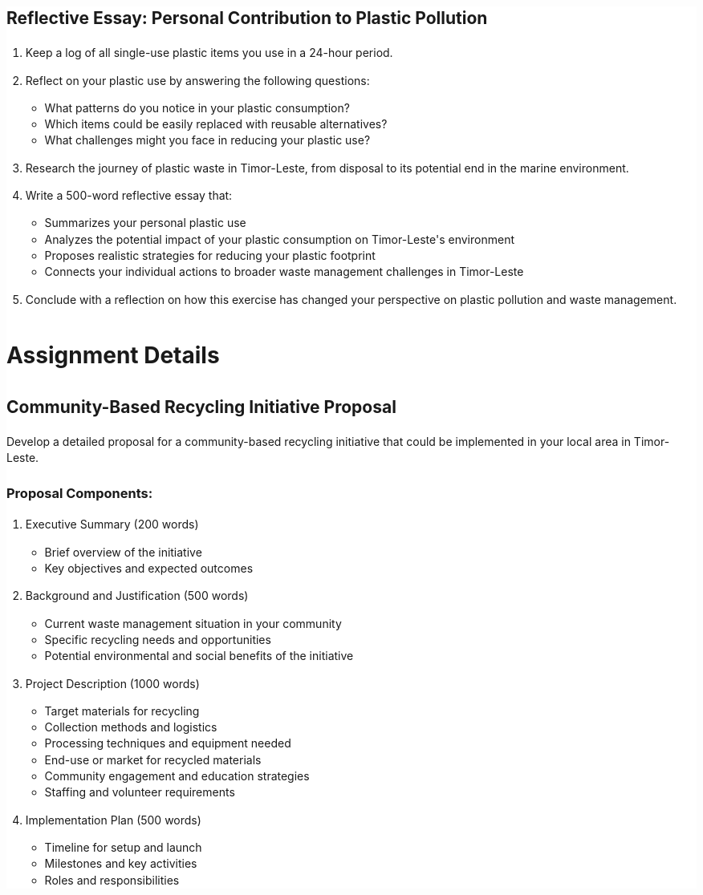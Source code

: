 ## Reflective Essay: Personal Contribution to Plastic Pollution

1. Keep a log of all single-use plastic items you use in a 24-hour period.

2. Reflect on your plastic use by answering the following questions:
   - What patterns do you notice in your plastic consumption?
   - Which items could be easily replaced with reusable alternatives?
   - What challenges might you face in reducing your plastic use?

3. Research the journey of plastic waste in Timor-Leste, from disposal to its potential end in the marine environment.

4. Write a 500-word reflective essay that:
   - Summarizes your personal plastic use
   - Analyzes the potential impact of your plastic consumption on Timor-Leste's environment
   - Proposes realistic strategies for reducing your plastic footprint
   - Connects your individual actions to broader waste management challenges in Timor-Leste

5. Conclude with a reflection on how this exercise has changed your perspective on plastic pollution and waste management.

# Assignment Details

## Community-Based Recycling Initiative Proposal

Develop a detailed proposal for a community-based recycling initiative that could be implemented in your local area in Timor-Leste.

### Proposal Components:

1. Executive Summary (200 words)
   - Brief overview of the initiative
   - Key objectives and expected outcomes

2. Background and Justification (500 words)
   - Current waste management situation in your community
   - Specific recycling needs and opportunities
   - Potential environmental and social benefits of the initiative

3. Project Description (1000 words)
   - Target materials for recycling
   - Collection methods and logistics
   - Processing techniques and equipment needed
   - End-use or market for recycled materials
   - Community engagement and education strategies
   - Staffing and volunteer requirements

4. Implementation Plan (500 words)
   - Timeline for setup and launch
   - Milestones and key activities
   - Roles and responsibilities
